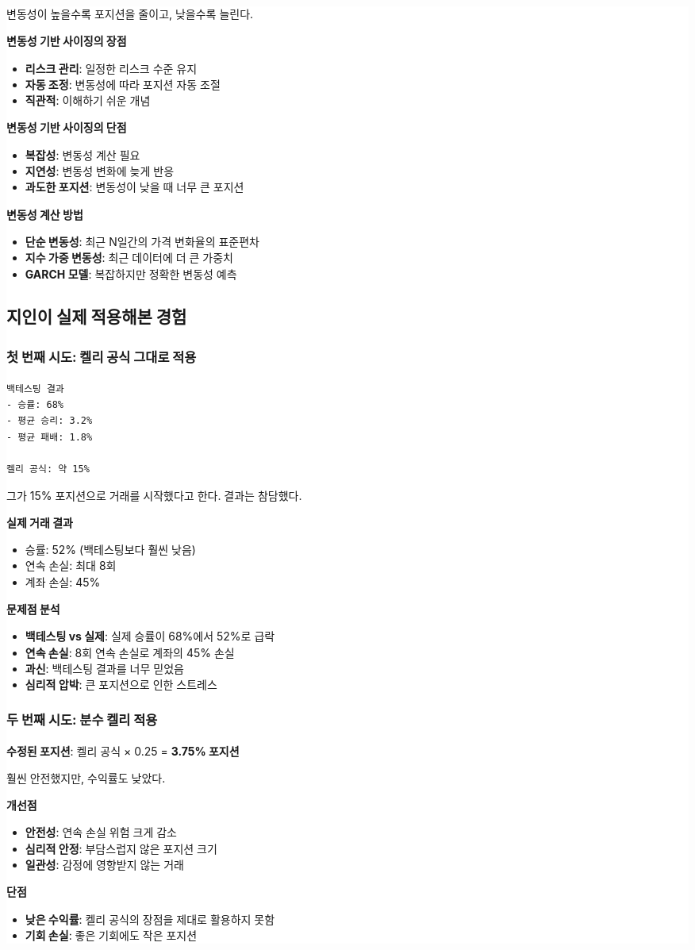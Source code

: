 변동성이 높을수록 포지션을 줄이고, 낮을수록 늘린다.

**변동성 기반 사이징의 장점**
- **리스크 관리**: 일정한 리스크 수준 유지
- **자동 조정**: 변동성에 따라 포지션 자동 조절
- **직관적**: 이해하기 쉬운 개념

**변동성 기반 사이징의 단점**
- **복잡성**: 변동성 계산 필요
- **지연성**: 변동성 변화에 늦게 반응
- **과도한 포지션**: 변동성이 낮을 때 너무 큰 포지션

**변동성 계산 방법**
- **단순 변동성**: 최근 N일간의 가격 변화율의 표준편차
- **지수 가중 변동성**: 최근 데이터에 더 큰 가중치
- **GARCH 모델**: 복잡하지만 정확한 변동성 예측

## 지인이 실제 적용해본 경험

### 첫 번째 시도: 켈리 공식 그대로 적용

```
백테스팅 결과
- 승률: 68%
- 평균 승리: 3.2%
- 평균 패배: 1.8%

켈리 공식: 약 15%
```

그가 15% 포지션으로 거래를 시작했다고 한다. 결과는 참담했다.

**실제 거래 결과**
- 승률: 52% (백테스팅보다 훨씬 낮음)
- 연속 손실: 최대 8회
- 계좌 손실: 45%

**문제점 분석**
- **백테스팅 vs 실제**: 실제 승률이 68%에서 52%로 급락
- **연속 손실**: 8회 연속 손실로 계좌의 45% 손실
- **과신**: 백테스팅 결과를 너무 믿었음
- **심리적 압박**: 큰 포지션으로 인한 스트레스

### 두 번째 시도: 분수 켈리 적용

**수정된 포지션**: 켈리 공식 × 0.25 = **3.75% 포지션**

훨씬 안전했지만, 수익률도 낮았다.

**개선점**
- **안전성**: 연속 손실 위험 크게 감소
- **심리적 안정**: 부담스럽지 않은 포지션 크기
- **일관성**: 감정에 영향받지 않는 거래

**단점**
- **낮은 수익률**: 켈리 공식의 장점을 제대로 활용하지 못함
- **기회 손실**: 좋은 기회에도 작은 포지션
